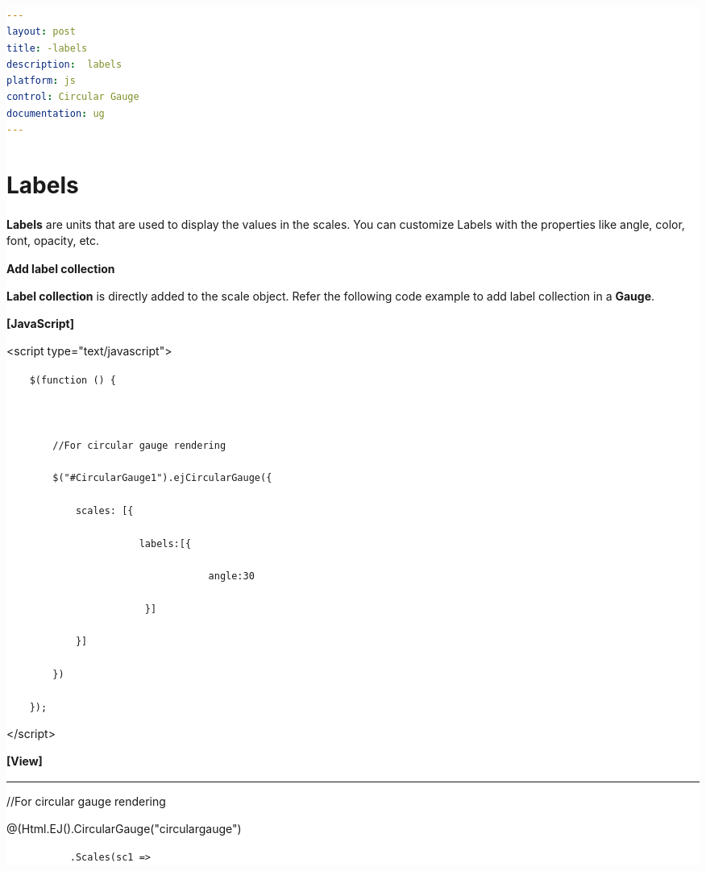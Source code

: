 ```yaml
---
layout: post
title: -labels
description:  labels
platform: js
control: Circular Gauge
documentation: ug
---
```


#  Labels

**Labels** are units that are used to display the values in the scales. You can customize Labels with the properties like angle, color, font, opacity, etc.

**Add label collection** 

**Label collection** is directly added to the scale object. Refer the following code example to add label collection in a **Gauge**.



**[JavaScript]**

&lt;script type="text/javascript"&gt;

        $(function () {



            //For circular gauge rendering  

            $("#CircularGauge1").ejCircularGauge({

                scales: [{ 

                           labels:[{

                                       angle:30

                            }]

                }]

            })

        });

&lt;/script&gt;



**[View]**

****

//For circular gauge rendering

@(Html.EJ().CircularGauge("circulargauge")

               .Scales(sc1 =>
